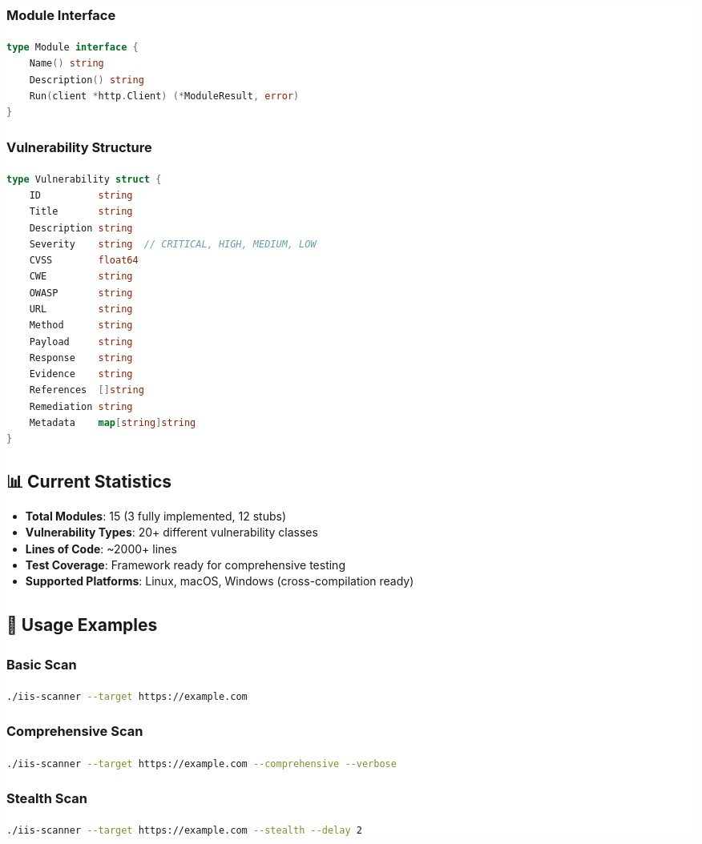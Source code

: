 ### Module Interface
```go
type Module interface {
    Name() string
    Description() string
    Run(client *http.Client) (*ModuleResult, error)
}
```

### Vulnerability Structure
```go
type Vulnerability struct {
    ID          string
    Title       string
    Description string
    Severity    string  // CRITICAL, HIGH, MEDIUM, LOW
    CVSS        float64
    CWE         string
    OWASP       string
    URL         string
    Method      string
    Payload     string
    Response    string
    Evidence    string
    References  []string
    Remediation string
    Metadata    map[string]string
}
```

## 📊 Current Statistics

- **Total Modules**: 15 (3 fully implemented, 12 stubs)
- **Vulnerability Types**: 20+ different vulnerability classes
- **Lines of Code**: ~2000+ lines
- **Test Coverage**: Framework ready for comprehensive testing
- **Supported Platforms**: Linux, macOS, Windows (cross-compilation ready)

## 🚀 Usage Examples

### Basic Scan
```bash
./iis-scanner --target https://example.com
```

### Comprehensive Scan
```bash
./iis-scanner --target https://example.com --comprehensive --verbose
```

### Stealth Scan
```bash
./iis-scanner --target https://example.com --stealth --delay 2
```

